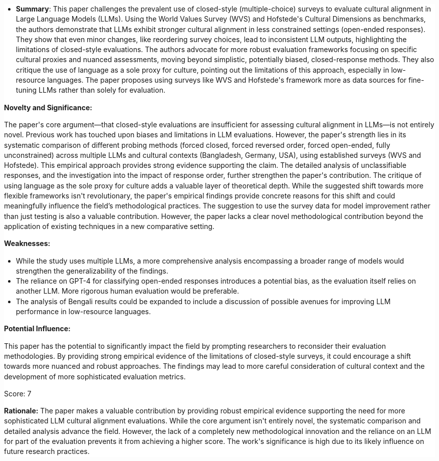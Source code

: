 - **Summary**: This paper challenges the prevalent use of closed-style (multiple-choice) surveys to evaluate cultural alignment in Large Language Models (LLMs).  Using the World Values Survey (WVS) and Hofstede's Cultural Dimensions as benchmarks, the authors demonstrate that LLMs exhibit stronger cultural alignment in less constrained settings (open-ended responses). They show that even minor changes, like reordering survey choices, lead to inconsistent LLM outputs, highlighting the limitations of closed-style evaluations.  The authors advocate for more robust evaluation frameworks focusing on specific cultural proxies and nuanced assessments, moving beyond simplistic, potentially biased, closed-response methods.  They also critique the use of language as a sole proxy for culture, pointing out the limitations of this approach, especially in low-resource languages.  The paper proposes using surveys like WVS and Hofstede's framework more as data sources for fine-tuning LLMs rather than solely for evaluation.


**Novelty and Significance:**

The paper's core argument—that closed-style evaluations are insufficient for assessing cultural alignment in LLMs—is not entirely novel.  Previous work has touched upon biases and limitations in LLM evaluations. However, the paper's strength lies in its systematic comparison of different probing methods (forced closed, forced reversed order, forced open-ended, fully unconstrained) across multiple LLMs and cultural contexts (Bangladesh, Germany, USA), using established surveys (WVS and Hofstede). This empirical approach provides strong evidence supporting the claim.  The detailed analysis of unclassifiable responses, and the investigation into the impact of response order, further strengthen the paper's contribution. The critique of using language as the sole proxy for culture adds a valuable layer of theoretical depth.  While the suggested shift towards more flexible frameworks isn't revolutionary, the paper's empirical findings provide concrete reasons for this shift and could meaningfully influence the field’s methodological practices.  The suggestion to use the survey data for model improvement rather than just testing is also a valuable contribution.  However, the paper lacks a clear novel methodological contribution beyond the application of existing techniques in a new comparative setting.


**Weaknesses:**

* While the study uses multiple LLMs,  a more comprehensive analysis encompassing a broader range of models would strengthen the generalizability of the findings.
* The reliance on GPT-4 for classifying open-ended responses introduces a potential bias, as the evaluation itself relies on another LLM. More rigorous human evaluation would be preferable.
* The analysis of Bengali results could be expanded to include a discussion of possible avenues for improving LLM performance in low-resource languages.


**Potential Influence:**

This paper has the potential to significantly impact the field by prompting researchers to reconsider their evaluation methodologies.  By providing strong empirical evidence of the limitations of closed-style surveys, it could encourage a shift towards more nuanced and robust approaches. The findings may lead to more careful consideration of cultural context and the development of more sophisticated evaluation metrics.


Score: 7

**Rationale:** The paper makes a valuable contribution by providing robust empirical evidence supporting the need for more sophisticated LLM cultural alignment evaluations.  While the core argument isn't entirely novel, the systematic comparison and detailed analysis advance the field. However, the lack of a completely new methodological innovation and the reliance on an LLM for part of the evaluation prevents it from achieving a higher score.  The work's significance is high due to its likely influence on future research practices.
